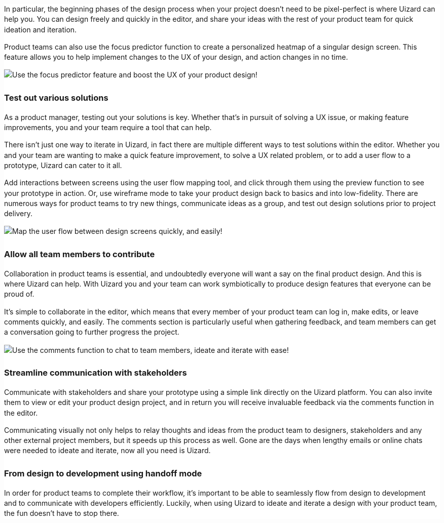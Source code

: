 In particular, the beginning phases of the design process when your project doesn’t need to be pixel-perfect is where Uizard can help you. You can design freely and quickly in the editor, and share your ideas with the rest of your product team for quick ideation and iteration.

Product teams can also use the focus predictor function to create a personalized heatmap of a singular design screen. This feature allows you to help implement changes to the UX of your design, and action changes in no time. 

![](https://uizard.io/blog/content/images/2024/01/uizard-focus-predictor-1.gif)Use the focus predictor feature and boost the UX of your product design!

### Test out various solutions

As a product manager, testing out your solutions is key. Whether that’s in pursuit of solving a UX issue, or making feature improvements, you and your team require a tool that can help. 

There isn’t just one way to iterate in Uizard, in fact there are multiple different ways to test solutions within the editor. Whether you and your team are wanting to make a quick feature improvement, to solve a UX related problem, or to add a user flow to a prototype, Uizard can cater to it all. 

Add interactions between screens using the user flow mapping tool, and click through them using the preview function to see your prototype in action. Or, use wireframe mode to take your product design back to basics and into low-fidelity. There are numerous ways for product teams to try new things, communicate ideas as a group, and test out design solutions prior to project delivery.

![](https://uizard.io/blog/content/images/2024/02/ScreenRecording2024-01-09at14.43.52-ezgif.com-crop--1-.gif)Map the user flow between design screens quickly, and easily!

### Allow all team members to contribute

Collaboration in product teams is essential, and undoubtedly everyone will want a say on the final product design. And this is where Uizard can help. With Uizard you and your team can work symbiotically to produce design features that everyone can be proud of. 

It’s simple to collaborate in the editor, which means that every member of your product team can log in, make edits, or leave comments quickly, and easily. The comments section is particularly useful when gathering feedback, and team members can get a conversation going to further progress the project. 

![](https://uizard.io/blog/content/images/2024/01/Screenshot-2024-01-22-at-15.49.05.png)Use the comments function to chat to team members, ideate and iterate with ease!

### Streamline communication with stakeholders

Communicate with stakeholders and share your prototype using a simple link directly on the Uizard platform. You can also invite them to view or edit your product design project, and in return you will receive invaluable feedback via the comments function in the editor. 

Communicating visually not only helps to relay thoughts and ideas from the product team to designers, stakeholders and any other external project members, but it speeds up this process as well. Gone are the days when lengthy emails or online chats were needed to ideate and iterate, now all you need is Uizard.

### From design to development using handoff mode

In order for product teams to complete their workflow, it’s important to be able to seamlessly flow from design to development and to communicate with developers efficiently. Luckily, when using Uizard to ideate and iterate a design with your product team, the fun doesn’t have to stop there. 
